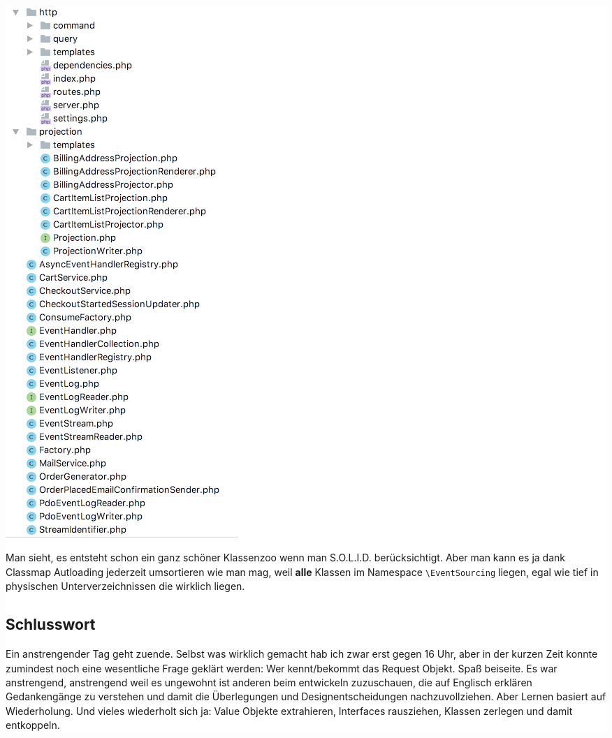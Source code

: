 ![Ende 2](/files/2018/EventSourcing/workshop-ende-2.png)

Man sieht, es entsteht schon ein ganz schöner Klassenzoo wenn man S.O.L.I.D. berücksichtigt. Aber man kann es ja dank Classmap Autloading jederzeit umsortieren wie man mag, weil **alle** Klassen im Namespace `\EventSourcing` liegen, egal wie tief in physischen Unterverzeichnissen die wirklich liegen.

## Schlusswort

Ein anstrengender Tag geht zuende. Selbst was wirklich gemacht hab ich zwar erst gegen 16 Uhr, aber in der kurzen Zeit konnte zumindest noch eine wesentliche Frage geklärt werden: Wer kennt/bekommt das Request Objekt.
Spaß beiseite. Es war anstrengend, anstrengend weil es ungewohnt ist anderen beim entwickeln zuzuschauen, die auf Englisch erklären Gedankengänge zu verstehen und damit die Überlegungen und Designentscheidungen nachzuvollziehen. Aber Lernen basiert auf Wiederholung. Und vieles wiederholt sich ja: Value Objekte extrahieren, Interfaces rausziehen, Klassen zerlegen und damit entkoppeln.
